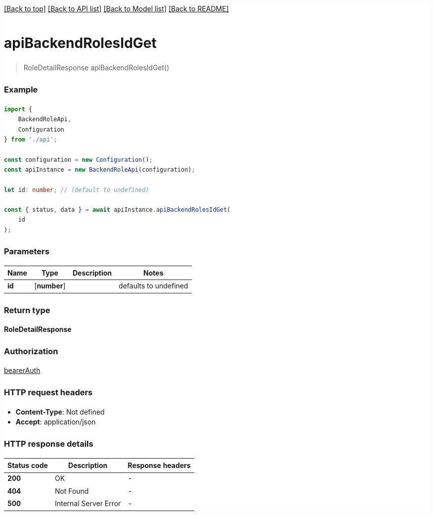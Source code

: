 [[Back to top]](#) [[Back to API list]](../README.md#documentation-for-api-endpoints) [[Back to Model list]](../README.md#documentation-for-models) [[Back to README]](../README.md)

# **apiBackendRolesIdGet**
> RoleDetailResponse apiBackendRolesIdGet()


### Example

```typescript
import {
    BackendRoleApi,
    Configuration
} from './api';

const configuration = new Configuration();
const apiInstance = new BackendRoleApi(configuration);

let id: number; // (default to undefined)

const { status, data } = await apiInstance.apiBackendRolesIdGet(
    id
);
```

### Parameters

|Name | Type | Description  | Notes|
|------------- | ------------- | ------------- | -------------|
| **id** | [**number**] |  | defaults to undefined|


### Return type

**RoleDetailResponse**

### Authorization

[bearerAuth](../README.md#bearerAuth)

### HTTP request headers

 - **Content-Type**: Not defined
 - **Accept**: application/json


### HTTP response details
| Status code | Description | Response headers |
|-------------|-------------|------------------|
|**200** | OK |  -  |
|**404** | Not Found |  -  |
|**500** | Internal Server Error |  -  |

